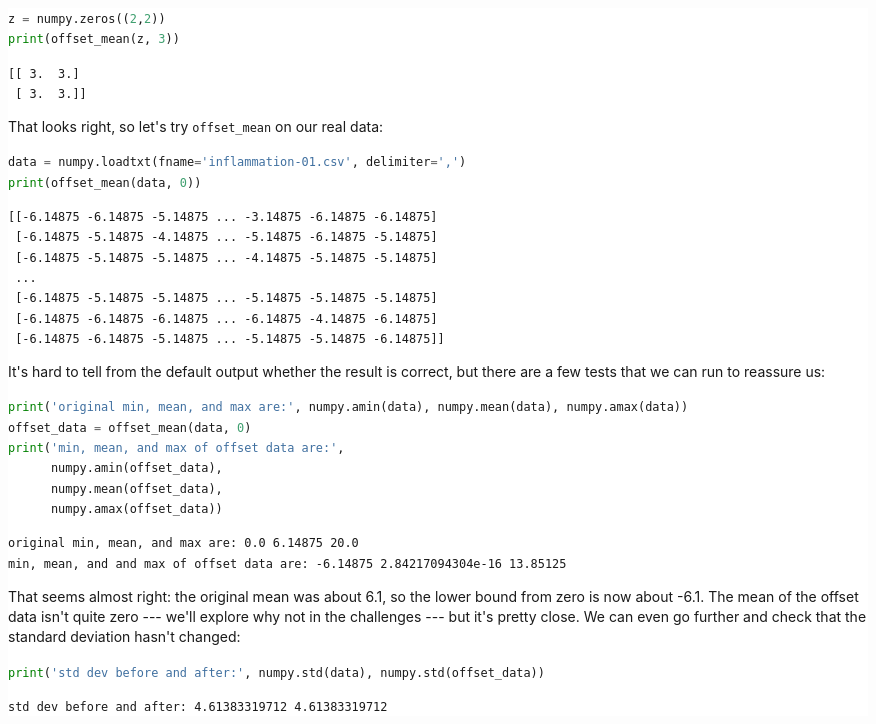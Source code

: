 ```python
z = numpy.zeros((2,2))
print(offset_mean(z, 3))
```

```output
[[ 3.  3.]
 [ 3.  3.]]
```

That looks right,
so let's try `offset_mean` on our real data:

```python
data = numpy.loadtxt(fname='inflammation-01.csv', delimiter=',')
print(offset_mean(data, 0))
```

```output
[[-6.14875 -6.14875 -5.14875 ... -3.14875 -6.14875 -6.14875]
 [-6.14875 -5.14875 -4.14875 ... -5.14875 -6.14875 -5.14875]
 [-6.14875 -5.14875 -5.14875 ... -4.14875 -5.14875 -5.14875]
 ...
 [-6.14875 -5.14875 -5.14875 ... -5.14875 -5.14875 -5.14875]
 [-6.14875 -6.14875 -6.14875 ... -6.14875 -4.14875 -6.14875]
 [-6.14875 -6.14875 -5.14875 ... -5.14875 -5.14875 -6.14875]]
```

It's hard to tell from the default output whether the result is correct,
but there are a few tests that we can run to reassure us:

```python
print('original min, mean, and max are:', numpy.amin(data), numpy.mean(data), numpy.amax(data))
offset_data = offset_mean(data, 0)
print('min, mean, and max of offset data are:',
      numpy.amin(offset_data),
      numpy.mean(offset_data),
      numpy.amax(offset_data))
```

```output
original min, mean, and max are: 0.0 6.14875 20.0
min, mean, and and max of offset data are: -6.14875 2.84217094304e-16 13.85125
```

That seems almost right:
the original mean was about 6.1,
so the lower bound from zero is now about -6.1.
The mean of the offset data isn't quite zero --- we'll explore why not in the challenges --- but
it's pretty close.
We can even go further and check that the standard deviation hasn't changed:

```python
print('std dev before and after:', numpy.std(data), numpy.std(offset_data))
```

```output
std dev before and after: 4.61383319712 4.61383319712
```
